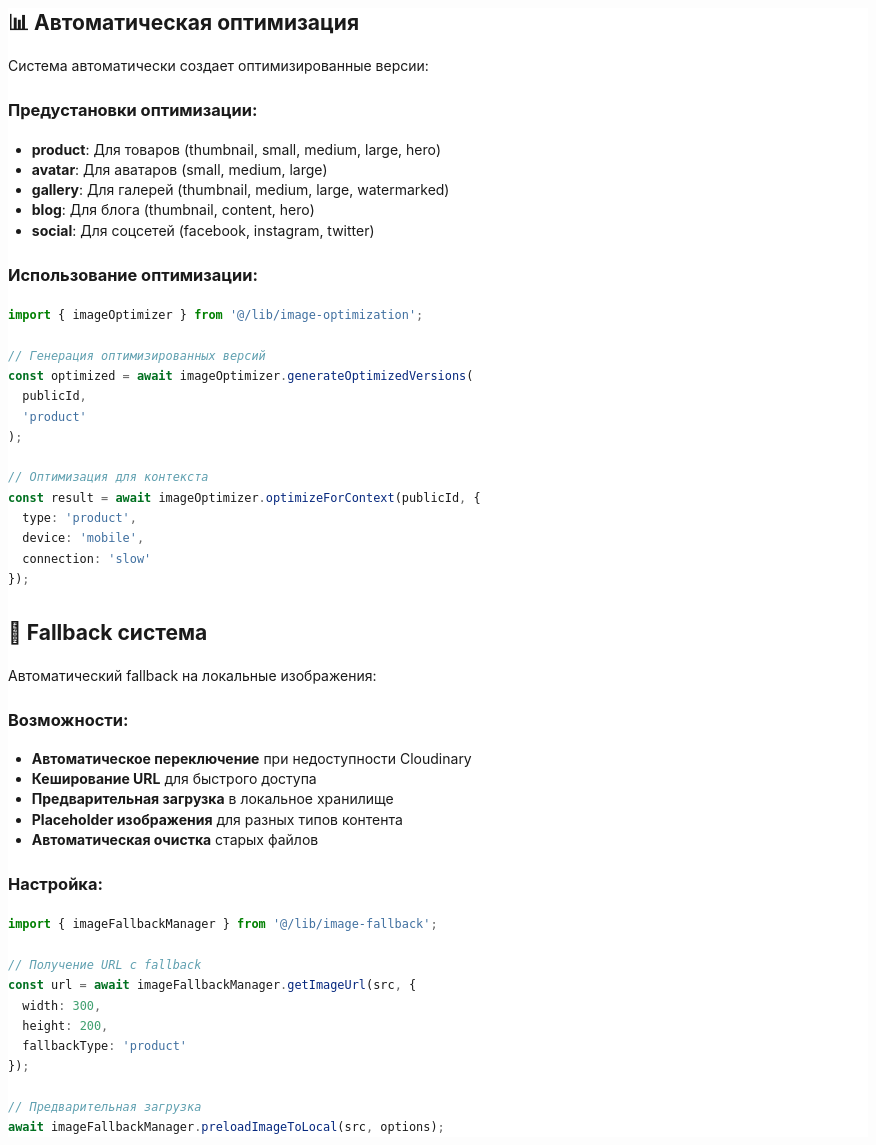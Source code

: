 ## 📊 Автоматическая оптимизация

Система автоматически создает оптимизированные версии:

### Предустановки оптимизации:

- **product**: Для товаров (thumbnail, small, medium, large, hero)
- **avatar**: Для аватаров (small, medium, large)
- **gallery**: Для галерей (thumbnail, medium, large, watermarked)
- **blog**: Для блога (thumbnail, content, hero)
- **social**: Для соцсетей (facebook, instagram, twitter)

### Использование оптимизации:

```typescript
import { imageOptimizer } from '@/lib/image-optimization';

// Генерация оптимизированных версий
const optimized = await imageOptimizer.generateOptimizedVersions(
  publicId,
  'product'
);

// Оптимизация для контекста
const result = await imageOptimizer.optimizeForContext(publicId, {
  type: 'product',
  device: 'mobile',
  connection: 'slow'
});
```

## 🔄 Fallback система

Автоматический fallback на локальные изображения:

### Возможности:
- **Автоматическое переключение** при недоступности Cloudinary
- **Кеширование URL** для быстрого доступа
- **Предварительная загрузка** в локальное хранилище
- **Placeholder изображения** для разных типов контента
- **Автоматическая очистка** старых файлов

### Настройка:

```typescript
import { imageFallbackManager } from '@/lib/image-fallback';

// Получение URL с fallback
const url = await imageFallbackManager.getImageUrl(src, {
  width: 300,
  height: 200,
  fallbackType: 'product'
});

// Предварительная загрузка
await imageFallbackManager.preloadImageToLocal(src, options);
```
